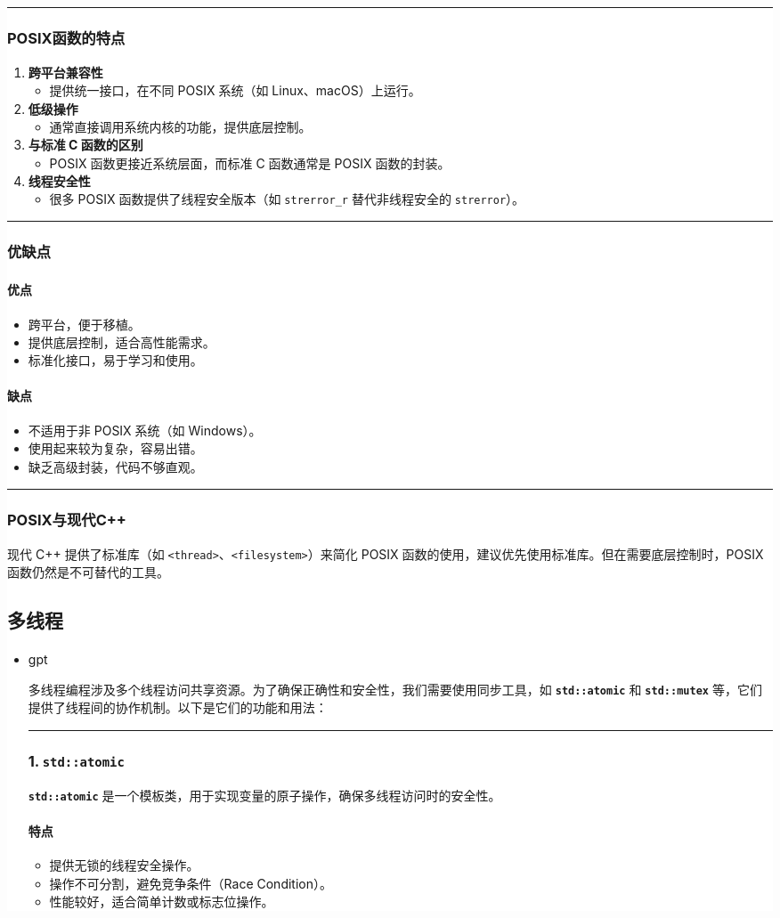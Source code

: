   ------

  ### **POSIX函数的特点**

  1. **跨平台兼容性**
     - 提供统一接口，在不同 POSIX 系统（如 Linux、macOS）上运行。
  2. **低级操作**
     - 通常直接调用系统内核的功能，提供底层控制。
  3. **与标准 C 函数的区别**
     - POSIX 函数更接近系统层面，而标准 C 函数通常是 POSIX 函数的封装。
  4. **线程安全性**
     - 很多 POSIX 函数提供了线程安全版本（如 `strerror_r` 替代非线程安全的 `strerror`）。

  ------

  ### **优缺点**

  #### **优点**

  - 跨平台，便于移植。
  - 提供底层控制，适合高性能需求。
  - 标准化接口，易于学习和使用。

  #### **缺点**

  - 不适用于非 POSIX 系统（如 Windows）。
  - 使用起来较为复杂，容易出错。
  - 缺乏高级封装，代码不够直观。

  ------

  ### **POSIX与现代C++**

  现代 C++ 提供了标准库（如 `<thread>`、`<filesystem>`）来简化 POSIX 函数的使用，建议优先使用标准库。但在需要底层控制时，POSIX 函数仍然是不可替代的工具。





## 多线程

- gpt

  多线程编程涉及多个线程访问共享资源。为了确保正确性和安全性，我们需要使用同步工具，如 **`std::atomic`** 和 **`std::mutex`** 等，它们提供了线程间的协作机制。以下是它们的功能和用法：

  ------

  ### **1. `std::atomic`**

  **`std::atomic`** 是一个模板类，用于实现变量的原子操作，确保多线程访问时的安全性。

  #### **特点**

  - 提供无锁的线程安全操作。
  - 操作不可分割，避免竞争条件（Race Condition）。
  - 性能较好，适合简单计数或标志位操作。
